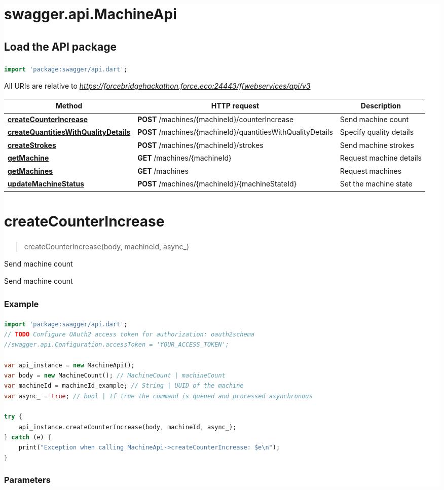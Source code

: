 # swagger.api.MachineApi

## Load the API package
```dart
import 'package:swagger/api.dart';
```

All URIs are relative to *https://forcebridgehackathon.force.eco:24443/ffwebservices/api/v3*

Method | HTTP request | Description
------------- | ------------- | -------------
[**createCounterIncrease**](MachineApi.md#createCounterIncrease) | **POST** /machines/{machineId}/counterIncrease | Send machine count
[**createQuantitiesWithQualityDetails**](MachineApi.md#createQuantitiesWithQualityDetails) | **POST** /machines/{machineId}/quantitiesWithQualityDetails | Specify quality details
[**createStrokes**](MachineApi.md#createStrokes) | **POST** /machines/{machineId}/strokes | Send machine strokes
[**getMachine**](MachineApi.md#getMachine) | **GET** /machines/{machineId} | Request machine details
[**getMachines**](MachineApi.md#getMachines) | **GET** /machines | Request machines
[**updateMachineStatus**](MachineApi.md#updateMachineStatus) | **POST** /machines/{machineId}/{machineStateId} | Set the machine state

# **createCounterIncrease**
> createCounterIncrease(body, machineId, async_)

Send machine count

Send machine count

### Example
```dart
import 'package:swagger/api.dart';
// TODO Configure OAuth2 access token for authorization: oauth2schema
//swagger.api.Configuration.accessToken = 'YOUR_ACCESS_TOKEN';

var api_instance = new MachineApi();
var body = new MachineCount(); // MachineCount | machineCount
var machineId = machineId_example; // String | UUID of the machine
var async_ = true; // bool | If true the command is queued and processed asynchronous

try {
    api_instance.createCounterIncrease(body, machineId, async_);
} catch (e) {
    print("Exception when calling MachineApi->createCounterIncrease: $e\n");
}
```

### Parameters
